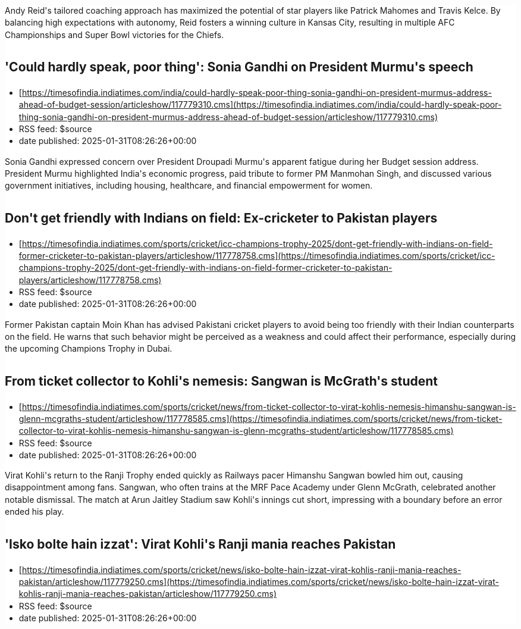 Andy Reid's tailored coaching approach has maximized the potential of star players like Patrick Mahomes and Travis Kelce. By balancing high expectations with autonomy, Reid fosters a winning culture in Kansas City, resulting in multiple AFC Championships and Super Bowl victories for the Chiefs.

## 'Could hardly speak, poor thing': Sonia Gandhi on President Murmu's speech
 - [https://timesofindia.indiatimes.com/india/could-hardly-speak-poor-thing-sonia-gandhi-on-president-murmus-address-ahead-of-budget-session/articleshow/117779310.cms](https://timesofindia.indiatimes.com/india/could-hardly-speak-poor-thing-sonia-gandhi-on-president-murmus-address-ahead-of-budget-session/articleshow/117779310.cms)
 - RSS feed: $source
 - date published: 2025-01-31T08:26:26+00:00

Sonia Gandhi expressed concern over President Droupadi Murmu's apparent fatigue during her Budget session address. President Murmu highlighted India's economic progress, paid tribute to former PM Manmohan Singh, and discussed various government initiatives, including housing, healthcare, and financial empowerment for women.

## Don't get friendly with Indians on field: Ex-cricketer to Pakistan players
 - [https://timesofindia.indiatimes.com/sports/cricket/icc-champions-trophy-2025/dont-get-friendly-with-indians-on-field-former-cricketer-to-pakistan-players/articleshow/117778758.cms](https://timesofindia.indiatimes.com/sports/cricket/icc-champions-trophy-2025/dont-get-friendly-with-indians-on-field-former-cricketer-to-pakistan-players/articleshow/117778758.cms)
 - RSS feed: $source
 - date published: 2025-01-31T08:26:26+00:00

Former Pakistan captain Moin Khan has advised Pakistani cricket players to avoid being too friendly with their Indian counterparts on the field. He warns that such behavior might be perceived as a weakness and could affect their performance, especially during the upcoming Champions Trophy in Dubai.

## From ticket collector to Kohli's nemesis: Sangwan is McGrath's student
 - [https://timesofindia.indiatimes.com/sports/cricket/news/from-ticket-collector-to-virat-kohlis-nemesis-himanshu-sangwan-is-glenn-mcgraths-student/articleshow/117778585.cms](https://timesofindia.indiatimes.com/sports/cricket/news/from-ticket-collector-to-virat-kohlis-nemesis-himanshu-sangwan-is-glenn-mcgraths-student/articleshow/117778585.cms)
 - RSS feed: $source
 - date published: 2025-01-31T08:26:26+00:00

Virat Kohli's return to the Ranji Trophy ended quickly as Railways pacer Himanshu Sangwan bowled him out, causing disappointment among fans. Sangwan, who often trains at the MRF Pace Academy under Glenn McGrath, celebrated another notable dismissal. The match at Arun Jaitley Stadium saw Kohli's innings cut short, impressing with a boundary before an error ended his play.

## 'Isko bolte hain izzat': Virat Kohli's Ranji mania reaches Pakistan
 - [https://timesofindia.indiatimes.com/sports/cricket/news/isko-bolte-hain-izzat-virat-kohlis-ranji-mania-reaches-pakistan/articleshow/117779250.cms](https://timesofindia.indiatimes.com/sports/cricket/news/isko-bolte-hain-izzat-virat-kohlis-ranji-mania-reaches-pakistan/articleshow/117779250.cms)
 - RSS feed: $source
 - date published: 2025-01-31T08:26:26+00:00
